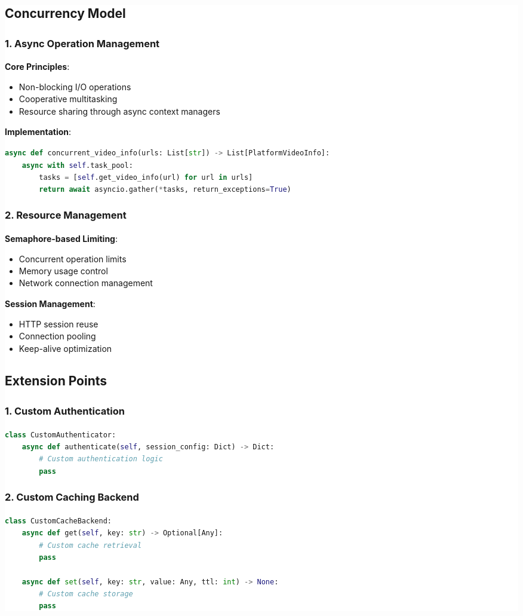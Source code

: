 ## Concurrency Model

### 1. Async Operation Management

**Core Principles**:
- Non-blocking I/O operations
- Cooperative multitasking
- Resource sharing through async context managers

**Implementation**:
```python
async def concurrent_video_info(urls: List[str]) -> List[PlatformVideoInfo]:
    async with self.task_pool:
        tasks = [self.get_video_info(url) for url in urls]
        return await asyncio.gather(*tasks, return_exceptions=True)
```

### 2. Resource Management

**Semaphore-based Limiting**:
- Concurrent operation limits
- Memory usage control
- Network connection management

**Session Management**:
- HTTP session reuse
- Connection pooling
- Keep-alive optimization

## Extension Points

### 1. Custom Authentication

```python
class CustomAuthenticator:
    async def authenticate(self, session_config: Dict) -> Dict:
        # Custom authentication logic
        pass
```

### 2. Custom Caching Backend

```python
class CustomCacheBackend:
    async def get(self, key: str) -> Optional[Any]:
        # Custom cache retrieval
        pass
        
    async def set(self, key: str, value: Any, ttl: int) -> None:
        # Custom cache storage
        pass
```
